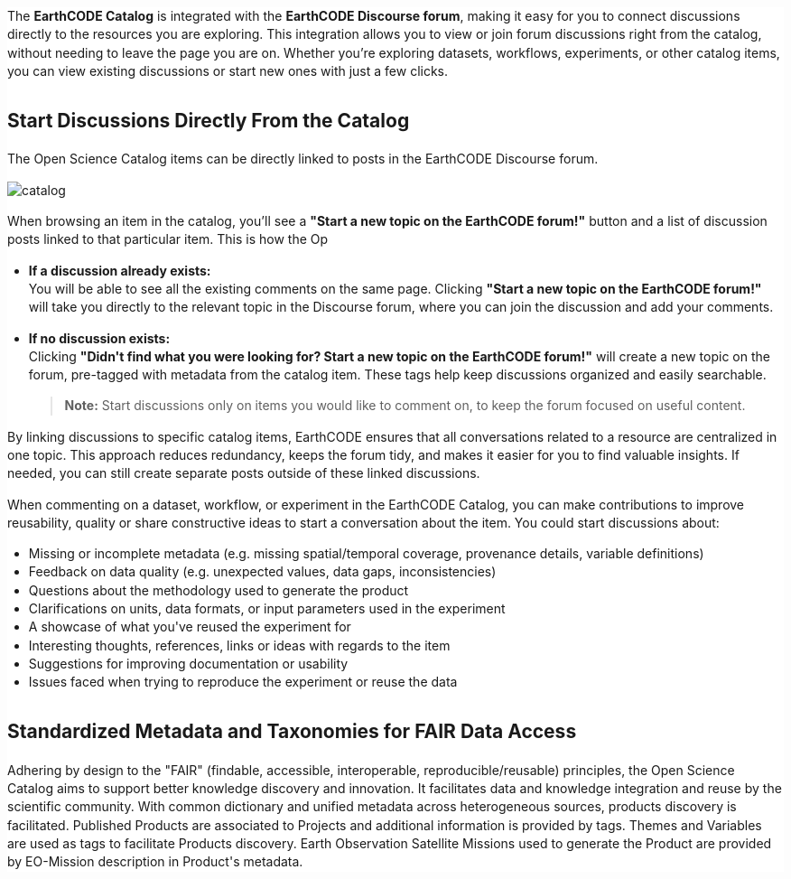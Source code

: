 The **EarthCODE Catalog** is integrated with the **EarthCODE Discourse forum**, making it easy for you to connect discussions directly to the resources you are exploring. This integration allows you to view or join forum discussions right from the catalog, without needing to leave the page you are on. Whether you’re exploring datasets, workflows, experiments, or other catalog items, you can view existing discussions or start new ones with just a few clicks.

## Start Discussions Directly From the Catalog

The Open Science Catalog items can be directly linked to posts in the EarthCODE Discourse forum.

![catalog](https://esa-earthcode.github.io/documentation/img/discourse/oscintegration.gif)

When browsing an item in the catalog, you’ll see a **"Start a new topic on the EarthCODE forum!"** button and a list of discussion posts linked to that particular item. This is how the Op

- **If a discussion already exists:**  
  You will be able to see all the existing comments on the same page. Clicking **"Start a new topic on the EarthCODE forum!"** will take you directly to the relevant topic in the Discourse forum, where you can join the discussion and add your comments.

- **If no discussion exists:**  
  Clicking **"Didn't find what you were looking for? Start a new topic on the EarthCODE forum!"** will create a new topic on the forum, pre-tagged with metadata from the catalog item. These tags help keep discussions organized and easily searchable.  
  > **Note:** Start discussions only on items you would like to comment on, to keep the forum focused on useful content.

By linking discussions to specific catalog items, EarthCODE ensures that all conversations related to a resource are centralized in one topic. This approach reduces redundancy, keeps the forum tidy, and makes it easier for you to find valuable insights. If needed, you can still create separate posts outside of these linked discussions. 

When commenting on a dataset, workflow, or experiment in the EarthCODE Catalog, you can make contributions to improve reusability, quality or share constructive ideas to start a conversation about the item. You could start discussions about:
- Missing or incomplete metadata (e.g. missing spatial/temporal coverage, provenance details, variable definitions)
- Feedback on data quality (e.g. unexpected values, data gaps, inconsistencies)
- Questions about the methodology used to generate the product
- Clarifications on units, data formats, or input parameters used in the experiment
- A showcase of what you've reused the experiment for
- Interesting thoughts, references, links or ideas with regards to the item
- Suggestions for improving documentation or usability
- Issues faced when trying to reproduce the experiment or reuse the data

## Standardized Metadata and Taxonomies for FAIR Data Access

Adhering by design to the "FAIR" (findable, accessible, interoperable, reproducible/reusable) principles, the Open Science Catalog aims to support better knowledge discovery and innovation. It facilitates data and knowledge integration and reuse by the scientific community. With common dictionary and unified metadata across heterogeneous sources, products discovery is facilitated. Published Products are associated to Projects and additional information is provided by tags. Themes and Variables are used as tags to facilitate Products discovery. Earth Observation Satellite Missions used to generate the Product are provided by EO-Mission description in Product's metadata.
